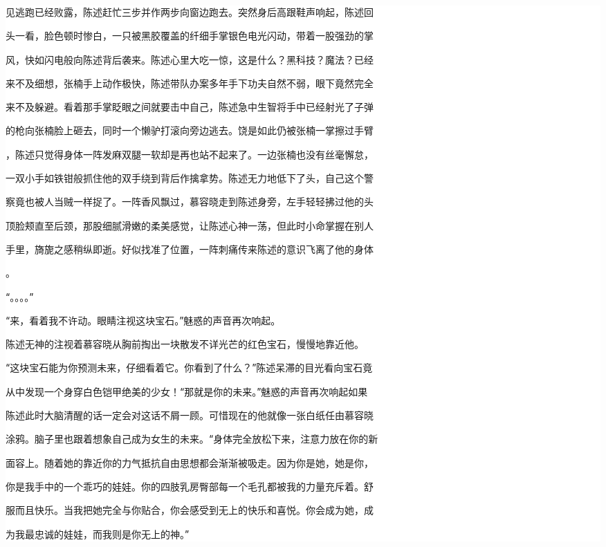 




见逃跑已经败露，陈述赶忙三步并作两步向窗边跑去。突然身后高跟鞋声响起，陈述回

头一看，脸色顿时惨白，一只被黑胶覆盖的纤细手掌银色电光闪动，带着一股强劲的掌

风，快如闪电般向陈述背后袭来。陈述心里大吃一惊，这是什么？黑科技？魔法？已经

来不及细想，张楠手上动作极快，陈述带队办案多年手下功夫自然不弱，眼下竟然完全

来不及躲避。看着那手掌眨眼之间就要击中自己，陈述急中生智将手中已经射光了子弹

的枪向张楠脸上砸去，同时一个懒驴打滚向旁边逃去。饶是如此仍被张楠一掌擦过手臂

，陈述只觉得身体一阵发麻双腿一软却是再也站不起来了。一边张楠也没有丝毫懈怠，

一双小手如铁钳般抓住他的双手绕到背后作擒拿势。陈述无力地低下了头，自己这个警

察竟也被人当贼一样捉了。一阵香风飘过，慕容晓走到陈述身旁，左手轻轻拂过他的头

顶脸颊直至后颈，那股细腻滑嫩的柔美感觉，让陈述心神一荡，但此时小命掌握在别人

手里，旖旎之感稍纵即逝。好似找准了位置，一阵刺痛传来陈述的意识飞离了他的身体

。





“。。。。”





“来，看着我不许动。眼睛注视这块宝石。”魅惑的声音再次响起。







陈述无神的注视着慕容晓从胸前掏出一块散发不详光芒的红色宝石，慢慢地靠近他。









“这块宝石能为你预测未来，仔细看着它。你看到了什么？”陈述呆滞的目光看向宝石竟

从中发现一个身穿白色铠甲绝美的少女！“那就是你的未来。”魅惑的声音再次响起如果

陈述此时大脑清醒的话一定会对这话不屑一顾。可惜现在的他就像一张白纸任由慕容晓

涂鸦。脑子里也跟着想象自己成为女生的未来。“身体完全放松下来，注意力放在你的新

面容上。随着她的靠近你的力气抵抗自由思想都会渐渐被吸走。因为你是她，她是你，

你是我手中的一个乖巧的娃娃。你的四肢乳房臀部每一个毛孔都被我的力量充斥着。舒

服而且快乐。当我把她完全与你贴合，你会感受到无上的快乐和喜悦。你会成为她，成

为我最忠诚的娃娃，而我则是你无上的神。”

